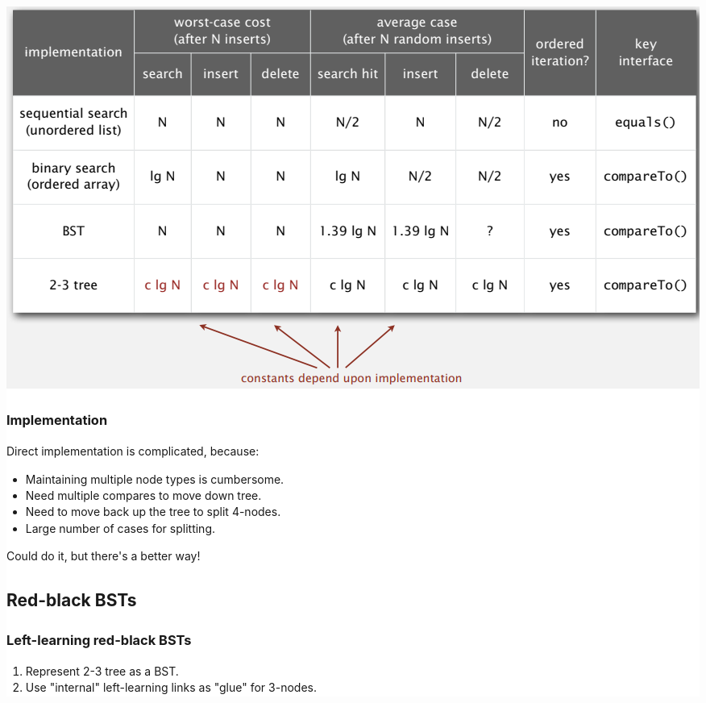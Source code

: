 ​![image](assets/image-20240907103910-i2aeqky.png)​

### Implementation

Direct implementation is complicated, because:

* Maintaining multiple node types is cumbersome.
* Need multiple compares to move down tree.
* Need to move back up the tree to split 4-nodes.
* Large number of cases for splitting.

Could do it, but there's a better way!

## Red-black BSTs

### Left-learning red-black BSTs

1. Represent 2-3 tree as a BST.
2. Use "internal" left-learning links as "glue" for 3-nodes.
